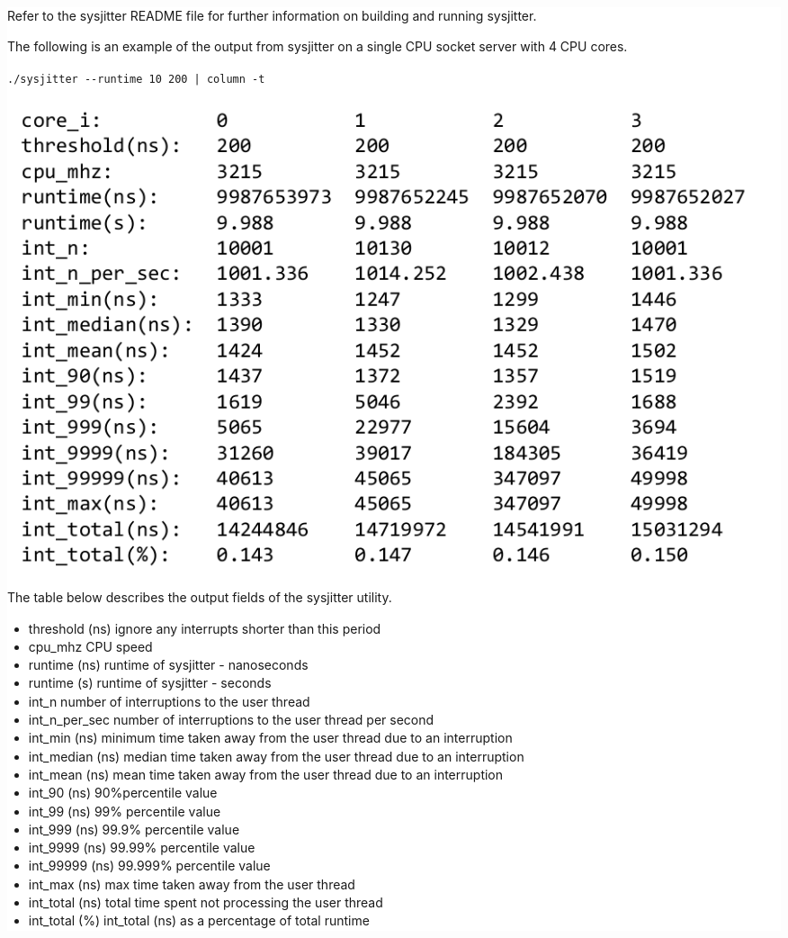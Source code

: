 Refer to the sysjitter README file for further information on building and running  sysjitter.

The following is an example of the output from sysjitter on a single CPU socket server with 4 CPU cores.

```
./sysjitter --runtime 10 200 | column -t
```

![](./pics/sf/3.png)

The table below describes the output fields of the sysjitter utility.

- threshold (ns) ignore any interrupts shorter than this period
- cpu_mhz CPU speed
- runtime (ns) runtime of sysjitter - nanoseconds
- runtime (s) runtime of sysjitter - seconds
- int_n number of interruptions to the user thread
- int_n_per_sec number of interruptions to the user thread per second
- int_min (ns) minimum time taken away from the user thread due to an interruption 
- int_median (ns) median time taken away from the user thread due to an interruption
- int_mean (ns) mean time taken away from the user thread due to an interruption
- int_90 (ns) 90%percentile value
- int_99 (ns) 99% percentile value
- int_999 (ns) 99.9% percentile value
- int_9999 (ns) 99.99% percentile value
- int_99999 (ns) 99.999% percentile value
- int_max (ns) max time taken away from the user thread
- int_total (ns) total time spent not processing the user thread
- int_total (%) int_total (ns) as a percentage of total runtime
